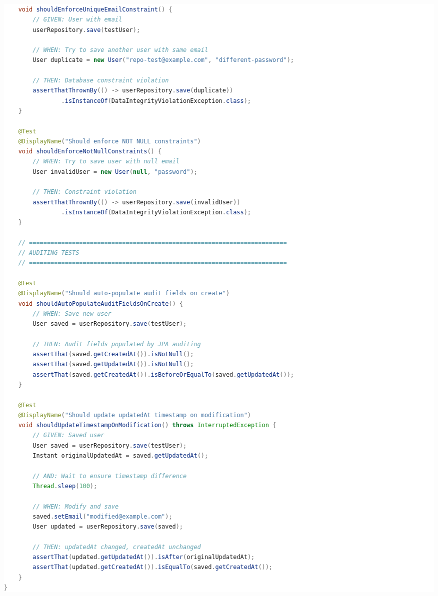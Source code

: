 ```java
    void shouldEnforceUniqueEmailConstraint() {
        // GIVEN: User with email
        userRepository.save(testUser);

        // WHEN: Try to save another user with same email
        User duplicate = new User("repo-test@example.com", "different-password");

        // THEN: Database constraint violation
        assertThatThrownBy(() -> userRepository.save(duplicate))
                .isInstanceOf(DataIntegrityViolationException.class);
    }

    @Test
    @DisplayName("Should enforce NOT NULL constraints")
    void shouldEnforceNotNullConstraints() {
        // WHEN: Try to save user with null email
        User invalidUser = new User(null, "password");

        // THEN: Constraint violation
        assertThatThrownBy(() -> userRepository.save(invalidUser))
                .isInstanceOf(DataIntegrityViolationException.class);
    }

    // ========================================================================
    // AUDITING TESTS
    // ========================================================================

    @Test
    @DisplayName("Should auto-populate audit fields on create")
    void shouldAutoPopulateAuditFieldsOnCreate() {
        // WHEN: Save new user
        User saved = userRepository.save(testUser);

        // THEN: Audit fields populated by JPA auditing
        assertThat(saved.getCreatedAt()).isNotNull();
        assertThat(saved.getUpdatedAt()).isNotNull();
        assertThat(saved.getCreatedAt()).isBeforeOrEqualTo(saved.getUpdatedAt());
    }

    @Test
    @DisplayName("Should update updatedAt timestamp on modification")
    void shouldUpdateTimestampOnModification() throws InterruptedException {
        // GIVEN: Saved user
        User saved = userRepository.save(testUser);
        Instant originalUpdatedAt = saved.getUpdatedAt();

        // AND: Wait to ensure timestamp difference
        Thread.sleep(100);

        // WHEN: Modify and save
        saved.setEmail("modified@example.com");
        User updated = userRepository.save(saved);

        // THEN: updatedAt changed, createdAt unchanged
        assertThat(updated.getUpdatedAt()).isAfter(originalUpdatedAt);
        assertThat(updated.getCreatedAt()).isEqualTo(saved.getCreatedAt());
    }
}
```
